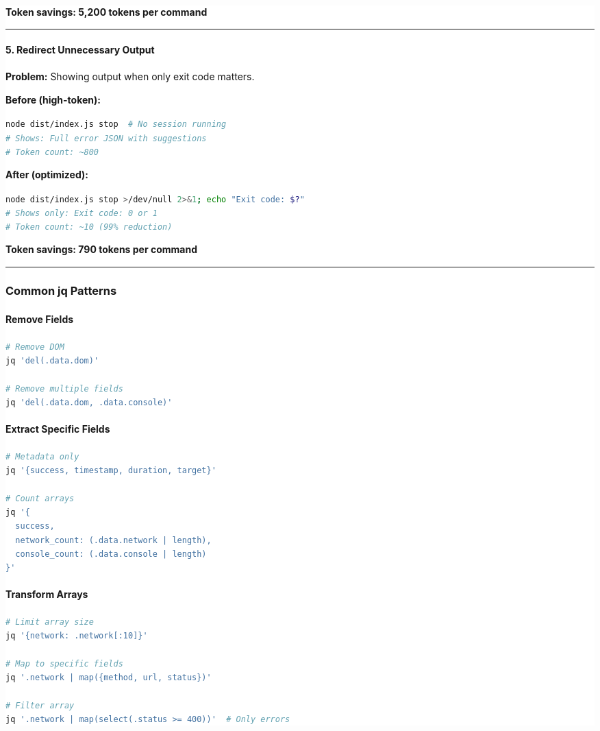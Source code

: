 **Token savings: 5,200 tokens per command**

---

#### 5. Redirect Unnecessary Output

**Problem:** Showing output when only exit code matters.

**Before (high-token):**
```bash
node dist/index.js stop  # No session running
# Shows: Full error JSON with suggestions
# Token count: ~800
```

**After (optimized):**
```bash
node dist/index.js stop >/dev/null 2>&1; echo "Exit code: $?"
# Shows only: Exit code: 0 or 1
# Token count: ~10 (99% reduction)
```

**Token savings: 790 tokens per command**

---

### Common jq Patterns

#### Remove Fields
```bash
# Remove DOM
jq 'del(.data.dom)'

# Remove multiple fields
jq 'del(.data.dom, .data.console)'
```

#### Extract Specific Fields
```bash
# Metadata only
jq '{success, timestamp, duration, target}'

# Count arrays
jq '{
  success,
  network_count: (.data.network | length),
  console_count: (.data.console | length)
}'
```

#### Transform Arrays
```bash
# Limit array size
jq '{network: .network[:10]}'

# Map to specific fields
jq '.network | map({method, url, status})'

# Filter array
jq '.network | map(select(.status >= 400))'  # Only errors
```
